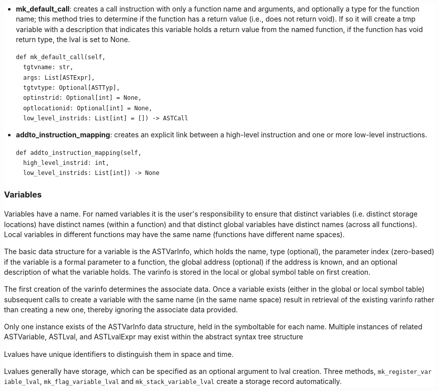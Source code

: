 - **mk_default_call**: creates a call instruction with only a function name and
  arguments, and optionally a type for the function name; this method tries
  to determine if the function has a return value (i.e., does not return
  void). If so it will create a tmp variable with a description that
  indicates this variable holds a return value from the named function,
  if the function has void return type, the lval is set to None.
  ```
  def mk_default_call(self,
    tgtvname: str,
    args: List[ASTExpr],
    tgtvtype: Optional[ASTTyp],
    optinstrid: Optional[int] = None,
    optlocationid: Optional[int] = None,
    low_level_instrids: List[int] = []) -> ASTCall
  ```

- **addto_instruction_mapping**: creates an explicit link between a
  high-level instruction and one or more low-level instructions.
  ```
  def addto_instruction_mapping(self,
    high_level_instrid: int,
    low_level_instrids: List[int]) -> None
  ```

### Variables

Variables have a name. For named variables it is the user's responsibility
to ensure that distinct variables (i.e. distinct storage locations) have
distinct names (within a function) and that distinct global variables have
distinct names (across all functions). Local variables in different
functions may have the same name (functions have different name spaces).

The basic data structure for a variable is the ASTVarInfo, which holds the
name, type (optional), the parameter index (zero-based) if the variable is
a formal parameter to a function, the global address (optional) if the
address is known, and an optional description of what the variable holds.
The varinfo is stored in the local or global symbol table on first creation.

The first creation of the varinfo determines the associate data. Once a
variable exists (either in the global or local symbol table)
subsequent calls to create a variable with the same name (in the same name
space) result in retrieval of the existing varinfo rather than creating a
new one, thereby ignoring the associate data provided.

Only one instance exists of the ASTVarInfo data structure, held in the
symboltable for each name. Multiple instances of related ASTVariable,
ASTLval, and ASTLvalExpr may exist within the abstract syntax tree structure

Lvalues have unique identifiers to distinguish them in space and time.

Lvalues generally have storage, which can be specified as an optional
argument to lval creation. Three methods, <code>mk_register_variable_lval</code>,
<code>mk_flag_variable_lval</code>
and <code>mk_stack_variable_lval</code> create a storage record automatically.

